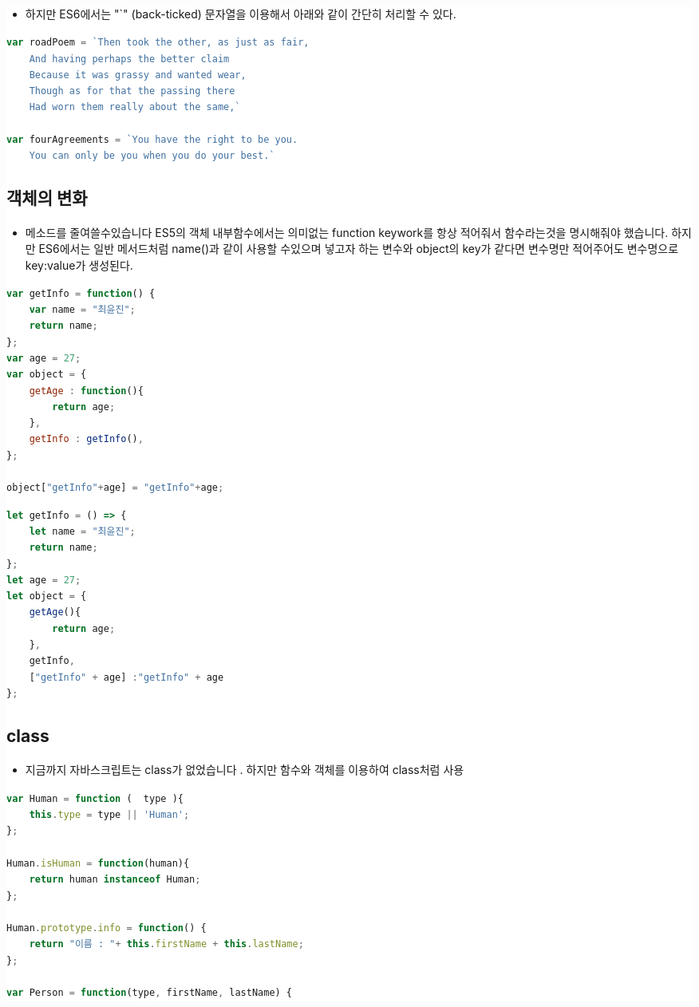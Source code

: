 - 하지만 ES6에서는 "`" (back-ticked) 문자열을 이용해서 아래와 같이 간단히 처리할 수 있다.

``` javascript
var roadPoem = `Then took the other, as just as fair,
    And having perhaps the better claim
    Because it was grassy and wanted wear,
    Though as for that the passing there
    Had worn them really about the same,`

var fourAgreements = `You have the right to be you.
    You can only be you when you do your best.`
```

## 객체의 변화
- 메소드를 줄여쓸수있습니다 ES5의 객체 내부함수에서는 의미없는 function keywork를 항상 적어줘서 함수라는것을 명시해줘야 했습니다. 하지만 ES6에서는 일반 메서드처럼 name()과 같이 사용할 수있으며 넣고자 하는 변수와 object의 key가 같다면 변수명만 적어주어도 변수명으로 key:value가 생성된다.

``` javascript
var getInfo = function() {
    var name = "최윤진";
    return name;
};
var age = 27;
var object = {
    getAge : function(){
        return age;
    },
    getInfo : getInfo(),
};

object["getInfo"+age] = "getInfo"+age;
```

``` javascript
let getInfo = () => {
    let name = "최윤진";
    return name;
};
let age = 27;
let object = {
    getAge(){
        return age;
    },
    getInfo,
    ["getInfo" + age] :"getInfo" + age
};
```

## class
- 지금까지 자바스크립트는 class가 없었습니다 . 하지만 함수와 객체를 이용하여 class처럼 사용

``` javascript
var Human = function (  type ){
    this.type = type || 'Human';
};

Human.isHuman = function(human){
    return human instanceof Human;
};

Human.prototype.info = function() {
    return "이름 : "+ this.firstName + this.lastName;
};

var Person = function(type, firstName, lastName) {
```